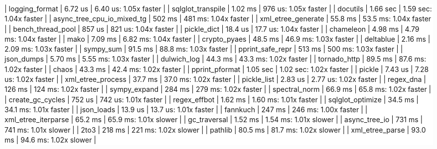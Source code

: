 | logging_format             | 6.72 us                                                     | 6.40 us: 1.05x faster                                                       |
| sqlglot_transpile          | 1.02 ms                                                     | 976 us: 1.05x faster                                                        |
| docutils                   | 1.66 sec                                                    | 1.59 sec: 1.04x faster                                                      |
| async_tree_cpu_io_mixed_tg | 502 ms                                                      | 481 ms: 1.04x faster                                                        |
| xml_etree_generate         | 55.8 ms                                                     | 53.5 ms: 1.04x faster                                                       |
| bench_thread_pool          | 857 us                                                      | 821 us: 1.04x faster                                                        |
| pickle_dict                | 18.4 us                                                     | 17.7 us: 1.04x faster                                                       |
| chameleon                  | 4.98 ms                                                     | 4.79 ms: 1.04x faster                                                       |
| mako                       | 7.09 ms                                                     | 6.82 ms: 1.04x faster                                                       |
| crypto_pyaes               | 48.5 ms                                                     | 46.9 ms: 1.03x faster                                                       |
| deltablue                  | 2.16 ms                                                     | 2.09 ms: 1.03x faster                                                       |
| sympy_sum                  | 91.5 ms                                                     | 88.8 ms: 1.03x faster                                                       |
| pprint_safe_repr           | 513 ms                                                      | 500 ms: 1.03x faster                                                        |
| json_dumps                 | 5.70 ms                                                     | 5.55 ms: 1.03x faster                                                       |
| dulwich_log                | 44.3 ms                                                     | 43.3 ms: 1.02x faster                                                       |
| tornado_http               | 89.5 ms                                                     | 87.6 ms: 1.02x faster                                                       |
| chaos                      | 43.3 ms                                                     | 42.4 ms: 1.02x faster                                                       |
| pprint_pformat             | 1.05 sec                                                    | 1.02 sec: 1.02x faster                                                      |
| pickle                     | 7.43 us                                                     | 7.28 us: 1.02x faster                                                       |
| xml_etree_process          | 37.7 ms                                                     | 37.0 ms: 1.02x faster                                                       |
| pickle_list                | 2.83 us                                                     | 2.77 us: 1.02x faster                                                       |
| regex_dna                  | 126 ms                                                      | 124 ms: 1.02x faster                                                        |
| sympy_expand               | 284 ms                                                      | 279 ms: 1.02x faster                                                        |
| spectral_norm              | 66.9 ms                                                     | 65.8 ms: 1.02x faster                                                       |
| create_gc_cycles           | 752 us                                                      | 742 us: 1.01x faster                                                        |
| regex_effbot               | 1.62 ms                                                     | 1.60 ms: 1.01x faster                                                       |
| sqlglot_optimize           | 34.5 ms                                                     | 34.1 ms: 1.01x faster                                                       |
| json_loads                 | 13.9 us                                                     | 13.7 us: 1.01x faster                                                       |
| fannkuch                   | 247 ms                                                      | 246 ms: 1.00x faster                                                        |
| xml_etree_iterparse        | 65.2 ms                                                     | 65.9 ms: 1.01x slower                                                       |
| gc_traversal               | 1.52 ms                                                     | 1.54 ms: 1.01x slower                                                       |
| async_tree_io              | 731 ms                                                      | 741 ms: 1.01x slower                                                        |
| 2to3                       | 218 ms                                                      | 221 ms: 1.02x slower                                                        |
| pathlib                    | 80.5 ms                                                     | 81.7 ms: 1.02x slower                                                       |
| xml_etree_parse            | 93.0 ms                                                     | 94.6 ms: 1.02x slower                                                       |